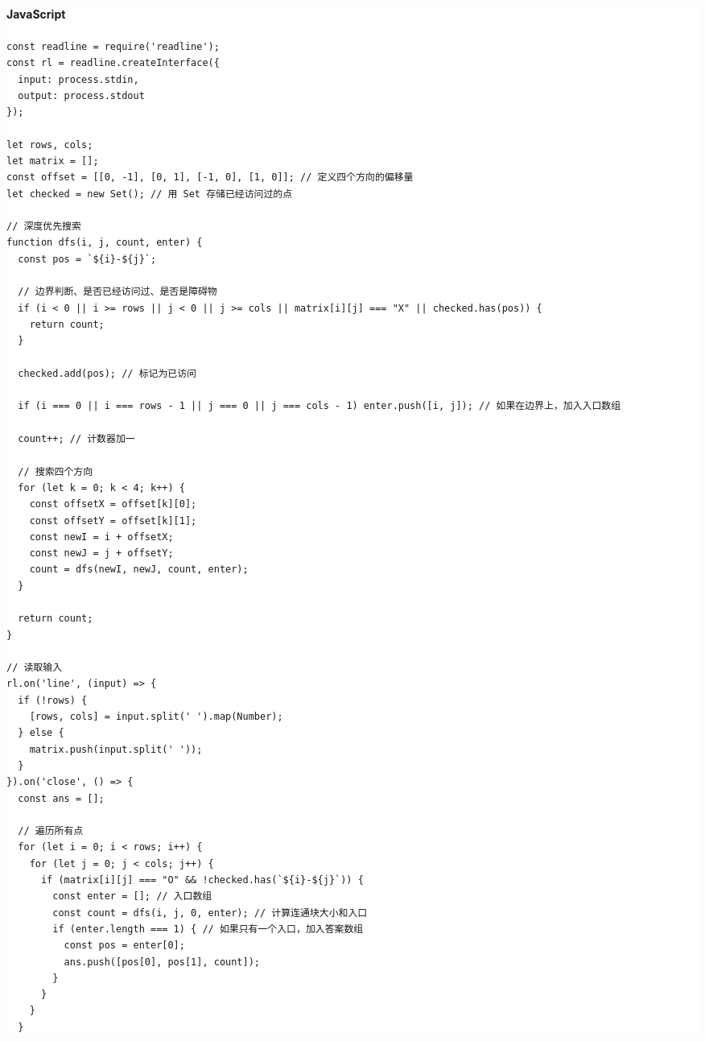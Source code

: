 
#### JavaScript

    
    
    const readline = require('readline');
    const rl = readline.createInterface({
      input: process.stdin,
      output: process.stdout
    });
    
    let rows, cols;
    let matrix = [];
    const offset = [[0, -1], [0, 1], [-1, 0], [1, 0]]; // 定义四个方向的偏移量
    let checked = new Set(); // 用 Set 存储已经访问过的点
    
    // 深度优先搜索
    function dfs(i, j, count, enter) {
      const pos = `${i}-${j}`;
    
      // 边界判断、是否已经访问过、是否是障碍物
      if (i < 0 || i >= rows || j < 0 || j >= cols || matrix[i][j] === "X" || checked.has(pos)) {
        return count;
      }
    
      checked.add(pos); // 标记为已访问
    
      if (i === 0 || i === rows - 1 || j === 0 || j === cols - 1) enter.push([i, j]); // 如果在边界上，加入入口数组
    
      count++; // 计数器加一
    
      // 搜索四个方向
      for (let k = 0; k < 4; k++) {
        const offsetX = offset[k][0];
        const offsetY = offset[k][1];
        const newI = i + offsetX;
        const newJ = j + offsetY;
        count = dfs(newI, newJ, count, enter);
      }
    
      return count;
    }
    
    // 读取输入
    rl.on('line', (input) => {
      if (!rows) {
        [rows, cols] = input.split(' ').map(Number);
      } else {
        matrix.push(input.split(' '));
      }
    }).on('close', () => {
      const ans = [];
    
      // 遍历所有点
      for (let i = 0; i < rows; i++) {
        for (let j = 0; j < cols; j++) {
          if (matrix[i][j] === "O" && !checked.has(`${i}-${j}`)) {
            const enter = []; // 入口数组
            const count = dfs(i, j, 0, enter); // 计算连通块大小和入口
            if (enter.length === 1) { // 如果只有一个入口，加入答案数组
              const pos = enter[0];
              ans.push([pos[0], pos[1], count]);
            }
          }
        }
      }
    
